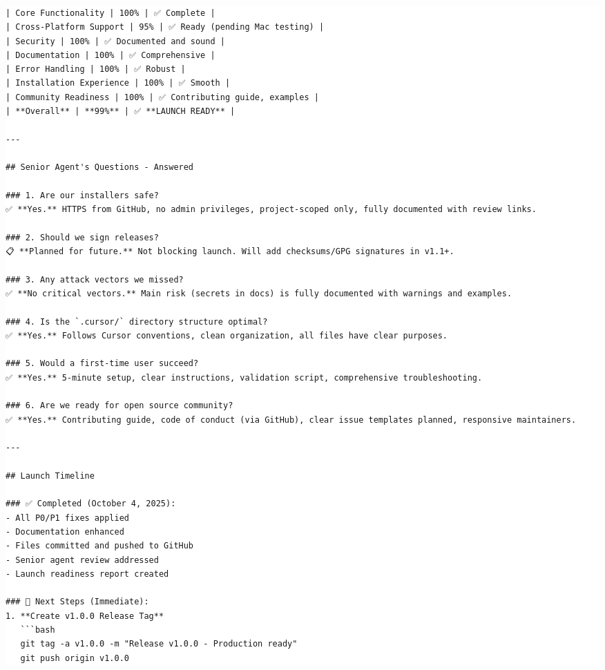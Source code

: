 ```
| Core Functionality | 100% | ✅ Complete |
| Cross-Platform Support | 95% | ✅ Ready (pending Mac testing) |
| Security | 100% | ✅ Documented and sound |
| Documentation | 100% | ✅ Comprehensive |
| Error Handling | 100% | ✅ Robust |
| Installation Experience | 100% | ✅ Smooth |
| Community Readiness | 100% | ✅ Contributing guide, examples |
| **Overall** | **99%** | ✅ **LAUNCH READY** |

---

## Senior Agent's Questions - Answered

### 1. Are our installers safe?
✅ **Yes.** HTTPS from GitHub, no admin privileges, project-scoped only, fully documented with review links.

### 2. Should we sign releases?
📋 **Planned for future.** Not blocking launch. Will add checksums/GPG signatures in v1.1+.

### 3. Any attack vectors we missed?
✅ **No critical vectors.** Main risk (secrets in docs) is fully documented with warnings and examples.

### 4. Is the `.cursor/` directory structure optimal?
✅ **Yes.** Follows Cursor conventions, clean organization, all files have clear purposes.

### 5. Would a first-time user succeed?
✅ **Yes.** 5-minute setup, clear instructions, validation script, comprehensive troubleshooting.

### 6. Are we ready for open source community?
✅ **Yes.** Contributing guide, code of conduct (via GitHub), clear issue templates planned, responsive maintainers.

---

## Launch Timeline

### ✅ Completed (October 4, 2025):
- All P0/P1 fixes applied
- Documentation enhanced
- Files committed and pushed to GitHub
- Senior agent review addressed
- Launch readiness report created

### 🚀 Next Steps (Immediate):
1. **Create v1.0.0 Release Tag**
   ```bash
   git tag -a v1.0.0 -m "Release v1.0.0 - Production ready"
   git push origin v1.0.0
   ```
